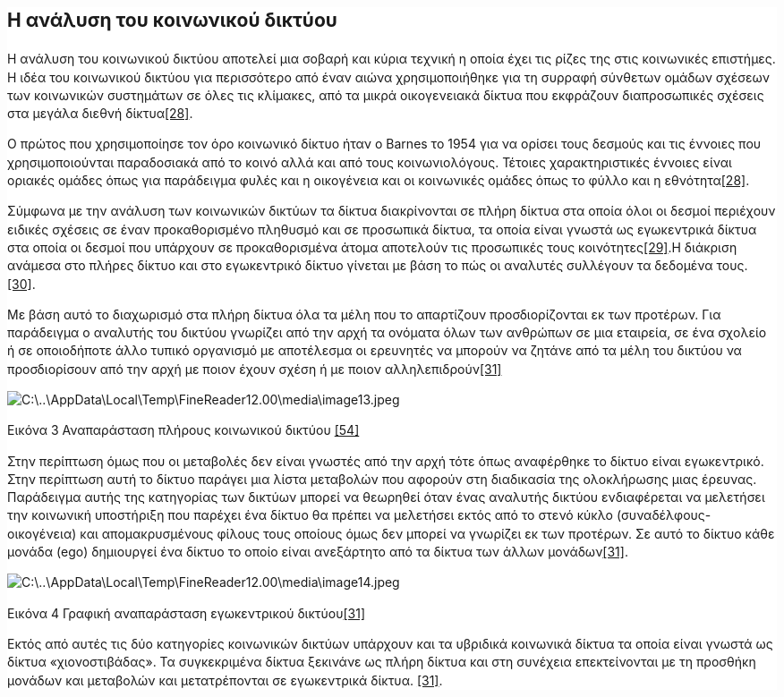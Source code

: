 Η ανάλυση του κοινωνικού δικτύου
--------------------------------

Η ανάλυση του κοινωνικού δικτύου αποτελεί μια σοβαρή και κύρια τεχνική η οποία
έχει τις ρίζες της στις κοινωνικές επιστήμες. Η ιδέα του κοινωνικού δικτύου για
περισσότερο από έναν αιώνα χρησιμοποιήθηκε για τη συρραφή σύνθετων ομάδων
σχέσεων των κοινωνικών συστημάτων σε όλες τις κλίμακες, από τα μικρά
οικογενειακά δίκτυα που εκφράζουν διαπροσωπικές σχέσεις στα μεγάλα διεθνή
δίκτυα[[28]](#bookmark179).

O πρώτος που χρησιμοποίησε τον όρο κοινωνικό δίκτυο ήταν ο Barnes το 1954 για να
ορίσει τους δεσμούς και τις έννοιες που χρησιμοποιούνται παραδοσιακά από το
κοινό αλλά και από τους κοινωνιολόγους. Τέτοιες χαρακτηριστικές έννοιες είναι
οριακές ομάδες όπως για παράδειγμα φυλές και η οικογένεια και οι κοινωνικές
ομάδες όπως το φύλλο και η εθνότητα[[28]](#bookmark179).

Σύμφωνα με την ανάλυση των κοινωνικών δικτύων τα δίκτυα διακρίνονται σε πλήρη
δίκτυα στα οποία όλοι οι δεσμοί περιέχουν ειδικές σχέσεις σε έναν προκαθορισμένο
πληθυσμό και σε προσωπικά δίκτυα, τα οποία είναι γνωστά ως εγωκεντρικά δίκτυα
στα οποία οι δεσμοί που υπάρχουν σε προκαθορισμένα άτομα αποτελούν τις
προσωπικές τους κοινότητες[[29]](#bookmark180).H διάκριση ανάμεσα στο πλήρες
δίκτυο και στο εγωκεντρικό δίκτυο γίνεται με βάση το πώς οι αναλυτές συλλέγουν
τα δεδομένα τους. [[30]](#bookmark181).

Με βάση αυτό το διαχωρισμό στα πλήρη δίκτυα όλα τα μέλη που το απαρτίζουν
προσδιορίζονται εκ των προτέρων. Για παράδειγμα ο αναλυτής του δικτύου γνωρίζει
από την αρχή τα ονόματα όλων των ανθρώπων σε μια εταιρεία, σε ένα σχολείο ή σε
οποιοδήποτε άλλο τυπικό οργανισμό με αποτέλεσμα οι ερευνητές να μπορούν να
ζητάνε από τα μέλη του δικτύου να προσδιορίσουν από την αρχή με ποιον έχουν
σχέση ή με ποιον αλληλεπιδρούν[[31]](#bookmark182)

![C:\\..\\AppData\\Local\\Temp\\FineReader12.00\\media\\image13.jpeg](media/b3f413a1ba4760fbc74843918c532201.jpg)

Εικόνα 3 Αναπαράσταση πλήρους κοινωνικού δικτύου [[54]](#bookmark182)

Στην περίπτωση όμως που οι μεταβολές δεν είναι γνωστές από την αρχή τότε όπως
αναφέρθηκε το δίκτυο είναι εγωκεντρικό. Στην περίπτωση αυτή το δίκτυο παράγει
μια λίστα μεταβολών που αφορούν στη διαδικασία της ολοκλήρωσης μιας έρευνας.
Παράδειγμα αυτής της κατηγορίας των δικτύων μπορεί να θεωρηθεί όταν ένας
αναλυτής δικτύου ενδιαφέρεται να μελετήσει την κοινωνική υποστήριξη που παρέχει
ένα δίκτυο θα πρέπει να μελετήσει εκτός από το στενό κύκλο (συναδέλφους-
οικογένεια) και απομακρυσμένους φίλους τους οποίους όμως δεν μπορεί να γνωρίζει
εκ των προτέρων. Σε αυτό το δίκτυο κάθε μονάδα (ego) δημιουργεί ένα δίκτυο το
οποίο είναι ανεξάρτητο από τα δίκτυα των άλλων μονάδων[[31]](#bookmark182).

![C:\\..\\AppData\\Local\\Temp\\FineReader12.00\\media\\image14.jpeg](media/6c2972b30e16734626091a657e034d34.jpg)

Εικόνα 4 Γραφική αναπαράσταση εγωκεντρικού δικτύου[[31]](#bookmark182)

Εκτός από αυτές τις δύο κατηγορίες κοινωνικών δικτύων υπάρχουν και τα υβριδικά
κοινωνικά δίκτυα τα οποία είναι γνωστά ως δίκτυα «χιονοστιβάδας». Τα
συγκεκριμένα δίκτυα ξεκινάνε ως πλήρη δίκτυα και στη συνέχεια επεκτείνονται με
τη προσθήκη μονάδων και μεταβολών και μετατρέπονται σε εγωκεντρικά δίκτυα.
[[31]](#bookmark182).
